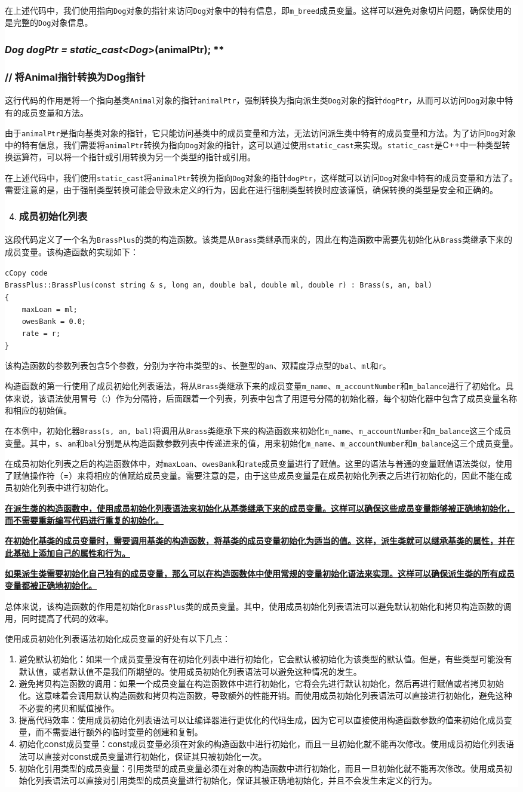 在上述代码中，我们使用指向`Dog`对象的指针来访问`Dog`对象中的特有信息，即`m_breed`成员变量。这样可以避免对象切片问题，确保使用的是完整的`Dog`对象信息。



### **Dog* dogPtr = static_cast<Dog*>(animalPtr); **

### **// 将Animal指针转换为Dog指针**

这行代码的作用是将一个指向基类`Animal`对象的指针`animalPtr`，强制转换为指向派生类`Dog`对象的指针`dogPtr`，从而可以访问`Dog`对象中特有的成员变量和方法。

由于`animalPtr`是指向基类对象的指针，它只能访问基类中的成员变量和方法，无法访问派生类中特有的成员变量和方法。为了访问`Dog`对象中的特有信息，我们需要将`animalPtr`转换为指向`Dog`对象的指针，这可以通过使用`static_cast`来实现。`static_cast`是C++中一种类型转换运算符，可以将一个指针或引用转换为另一个类型的指针或引用。

在上述代码中，我们使用`static_cast`将`animalPtr`转换为指向`Dog`对象的指针`dogPtr`，这样就可以访问`Dog`对象中特有的成员变量和方法了。需要注意的是，由于强制类型转换可能会导致未定义的行为，因此在进行强制类型转换时应该谨慎，确保转换的类型是安全和正确的。



4. ### **成员初始化列表**

这段代码定义了一个名为`BrassPlus`的类的构造函数。该类是从`Brass`类继承而来的，因此在构造函数中需要先初始化从`Brass`类继承下来的成员变量。该构造函数的实现如下：

```
cCopy code
BrassPlus::BrassPlus(const string & s, long an, double bal, double ml, double r) : Brass(s, an, bal)
{
    maxLoan = ml;
    owesBank = 0.0;
    rate = r;
}
```

该构造函数的参数列表包含5个参数，分别为字符串类型的`s`、长整型的`an`、双精度浮点型的`bal`、`ml`和`r`。

构造函数的第一行使用了成员初始化列表语法，将从`Brass`类继承下来的成员变量`m_name`、`m_accountNumber`和`m_balance`进行了初始化。具体来说，该语法使用冒号（:）作为分隔符，后面跟着一个列表，列表中包含了用逗号分隔的初始化器，每个初始化器中包含了成员变量名称和相应的初始值。

在本例中，初始化器`Brass(s, an, bal)`将调用从`Brass`类继承下来的构造函数来初始化`m_name`、`m_accountNumber`和`m_balance`这三个成员变量。其中，`s`、`an`和`bal`分别是从构造函数参数列表中传递进来的值，用来初始化`m_name`、`m_accountNumber`和`m_balance`这三个成员变量。

在成员初始化列表之后的构造函数体中，对`maxLoan`、`owesBank`和`rate`成员变量进行了赋值。这里的语法与普通的变量赋值语法类似，使用了赋值操作符（=）来将相应的值赋给成员变量。需要注意的是，由于这些成员变量是在成员初始化列表之后进行初始化的，因此不能在成员初始化列表中进行初始化。

<u>**在派生类的构造函数中，使用成员初始化列表语法来初始化从基类继承下来的成员变量。这样可以确保这些成员变量能够被正确地初始化，而不需要重新编写代码进行重复的初始化。**</u>

<u>**在初始化基类的成员变量时，需要调用基类的构造函数，将基类的成员变量初始化为适当的值。这样，派生类就可以继承基类的属性，并在此基础上添加自己的属性和行为。**</u>

<u>**如果派生类需要初始化自己独有的成员变量，那么可以在构造函数体中使用常规的变量初始化语法来实现。这样可以确保派生类的所有成员变量都被正确地初始化。</u>**

总体来说，该构造函数的作用是初始化`BrassPlus`类的成员变量。其中，使用成员初始化列表语法可以避免默认初始化和拷贝构造函数的调用，同时提高了代码的效率。

使用成员初始化列表语法初始化成员变量的好处有以下几点：

1. 避免默认初始化：如果一个成员变量没有在初始化列表中进行初始化，它会默认被初始化为该类型的默认值。但是，有些类型可能没有默认值，或者默认值不是我们所期望的。使用成员初始化列表语法可以避免这种情况的发生。
2. 避免拷贝构造函数的调用：如果一个成员变量在构造函数体中进行初始化，它将会先进行默认初始化，然后再进行赋值或者拷贝初始化。这意味着会调用默认构造函数和拷贝构造函数，导致额外的性能开销。而使用成员初始化列表语法可以直接进行初始化，避免这种不必要的拷贝和赋值操作。
3. 提高代码效率：使用成员初始化列表语法可以让编译器进行更优化的代码生成，因为它可以直接使用构造函数参数的值来初始化成员变量，而不需要进行额外的临时变量的创建和复制。
4. 初始化const成员变量：const成员变量必须在对象的构造函数中进行初始化，而且一旦初始化就不能再次修改。使用成员初始化列表语法可以直接对const成员变量进行初始化，保证其只被初始化一次。
5. 初始化引用类型的成员变量：引用类型的成员变量必须在对象的构造函数中进行初始化，而且一旦初始化就不能再次修改。使用成员初始化列表语法可以直接对引用类型的成员变量进行初始化，保证其被正确地初始化，并且不会发生未定义的行为。